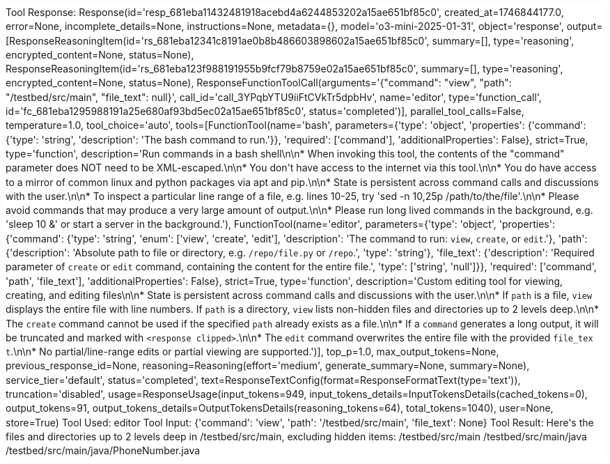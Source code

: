 Tool Response: Response(id='resp_681eba11432481918acebd4a6244853202a15ae651bf85c0', created_at=1746844177.0, error=None, incomplete_details=None, instructions=None, metadata={}, model='o3-mini-2025-01-31', object='response', output=[ResponseReasoningItem(id='rs_681eba12341c8191ae0b8b486603898602a15ae651bf85c0', summary=[], type='reasoning', encrypted_content=None, status=None), ResponseReasoningItem(id='rs_681eba123f988191955b9fcf79b8759e02a15ae651bf85c0', summary=[], type='reasoning', encrypted_content=None, status=None), ResponseFunctionToolCall(arguments='{"command": "view", "path": "/testbed/src/main", "file_text": null}', call_id='call_3YPqbYTU9iiFtCVkTr5dpbHv', name='editor', type='function_call', id='fc_681eba1295988191a25e680af93bd5ec02a15ae651bf85c0', status='completed')], parallel_tool_calls=False, temperature=1.0, tool_choice='auto', tools=[FunctionTool(name='bash', parameters={'type': 'object', 'properties': {'command': {'type': 'string', 'description': 'The bash command to run.'}}, 'required': ['command'], 'additionalProperties': False}, strict=True, type='function', description='Run commands in a bash shell\n\n* When invoking this tool, the contents of the "command" parameter does NOT need to be XML-escaped.\n\n* You don\'t have access to the internet via this tool.\n\n* You do have access to a mirror of common linux and python packages via apt and pip.\n\n* State is persistent across command calls and discussions with the user.\n\n* To inspect a particular line range of a file, e.g. lines 10-25, try \'sed -n 10,25p /path/to/the/file\'.\n\n* Please avoid commands that may produce a very large amount of output.\n\n* Please run long lived commands in the background, e.g. \'sleep 10 &\' or start a server in the background.'), FunctionTool(name='editor', parameters={'type': 'object', 'properties': {'command': {'type': 'string', 'enum': ['view', 'create', 'edit'], 'description': 'The command to run: `view`, `create`, or `edit`.'}, 'path': {'description': 'Absolute path to file or directory, e.g. `/repo/file.py` or `/repo`.', 'type': 'string'}, 'file_text': {'description': 'Required parameter of `create` or `edit` command, containing the content for the entire file.', 'type': ['string', 'null']}}, 'required': ['command', 'path', 'file_text'], 'additionalProperties': False}, strict=True, type='function', description='Custom editing tool for viewing, creating, and editing files\n\n* State is persistent across command calls and discussions with the user.\n\n* If `path` is a file, `view` displays the entire file with line numbers. If `path` is a directory, `view` lists non-hidden files and directories up to 2 levels deep.\n\n* The `create` command cannot be used if the specified `path` already exists as a file.\n\n* If a `command` generates a long output, it will be truncated and marked with `<response clipped>`.\n\n* The `edit` command overwrites the entire file with the provided `file_text`.\n\n* No partial/line-range edits or partial viewing are supported.')], top_p=1.0, max_output_tokens=None, previous_response_id=None, reasoning=Reasoning(effort='medium', generate_summary=None, summary=None), service_tier='default', status='completed', text=ResponseTextConfig(format=ResponseFormatText(type='text')), truncation='disabled', usage=ResponseUsage(input_tokens=949, input_tokens_details=InputTokensDetails(cached_tokens=0), output_tokens=91, output_tokens_details=OutputTokensDetails(reasoning_tokens=64), total_tokens=1040), user=None, store=True)
Tool Used: editor
Tool Input: {'command': 'view', 'path': '/testbed/src/main', 'file_text': None}
Tool Result: Here's the files and directories up to 2 levels deep in /testbed/src/main, excluding hidden items:
/testbed/src/main
/testbed/src/main/java
/testbed/src/main/java/PhoneNumber.java
